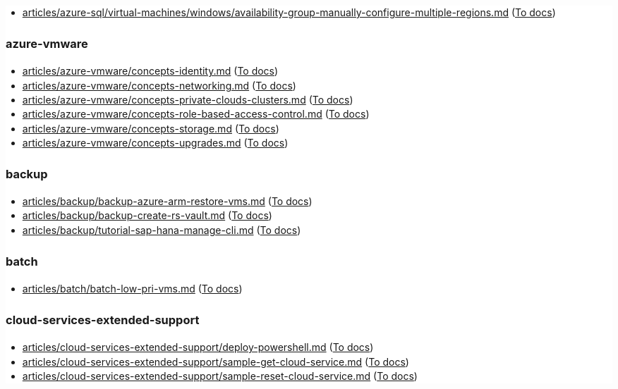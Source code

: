 - [articles/azure-sql/virtual-machines/windows/availability-group-manually-configure-multiple-regions.md](https://github.com/MicrosoftDocs/azure-docs/compare/5a6788f..ab72303#diff-4ba05fa49c229907c9de0b6c874cca6c3a0410eb8ab6aa5eecc78329c543c330) ([To docs](https://docs.microsoft.com/en-us/azure/azure-sql/virtual-machines/windows/availability-group-manually-configure-multiple-regions?WT.mc_id=AZ-MVP-5003408))
    
### azure-vmware
- [articles/azure-vmware/concepts-identity.md](https://github.com/MicrosoftDocs/azure-docs/compare/5a6788f..ab72303#diff-a83a7c4dc80162890f69c2610c244903467ee39154b0648234047db731ecab48) ([To docs](https://docs.microsoft.com/en-us/azure/azure-vmware/concepts-identity?WT.mc_id=AZ-MVP-5003408))
- [articles/azure-vmware/concepts-networking.md](https://github.com/MicrosoftDocs/azure-docs/compare/5a6788f..ab72303#diff-dd0477e5142052fac6a9a063b6d6696cb392bb3c9f3a8962bb45859693a038ec) ([To docs](https://docs.microsoft.com/en-us/azure/azure-vmware/concepts-networking?WT.mc_id=AZ-MVP-5003408))
- [articles/azure-vmware/concepts-private-clouds-clusters.md](https://github.com/MicrosoftDocs/azure-docs/compare/5a6788f..ab72303#diff-2e521c119bfe8a04ab08d9e99b3f538acf8302a664d6b1d8fcd2bb7d938f8172) ([To docs](https://docs.microsoft.com/en-us/azure/azure-vmware/concepts-private-clouds-clusters?WT.mc_id=AZ-MVP-5003408))
- [articles/azure-vmware/concepts-role-based-access-control.md](https://github.com/MicrosoftDocs/azure-docs/compare/5a6788f..ab72303#diff-9cdaa620d4d78b61a6185ab3da65528f368c5b05d6b45c3bc474799fe6dc6002) ([To docs](https://docs.microsoft.com/en-us/azure/azure-vmware/concepts-role-based-access-control?WT.mc_id=AZ-MVP-5003408))
- [articles/azure-vmware/concepts-storage.md](https://github.com/MicrosoftDocs/azure-docs/compare/5a6788f..ab72303#diff-7cdb607eac7dd542a116aa470030381e7fab749b8a766ad1f7463355a430e17f) ([To docs](https://docs.microsoft.com/en-us/azure/azure-vmware/concepts-storage?WT.mc_id=AZ-MVP-5003408))
- [articles/azure-vmware/concepts-upgrades.md](https://github.com/MicrosoftDocs/azure-docs/compare/5a6788f..ab72303#diff-14a79718da77eb3ef456bc34e9fdff02913eb4465f626a23f5d6e757856fbc9b) ([To docs](https://docs.microsoft.com/en-us/azure/azure-vmware/concepts-upgrades?WT.mc_id=AZ-MVP-5003408))
    
### backup
- [articles/backup/backup-azure-arm-restore-vms.md](https://github.com/MicrosoftDocs/azure-docs/compare/5a6788f..ab72303#diff-cd6b3c3b310a66f31bf533d76828de4bf79548085aca5b47b2b718e72a425434) ([To docs](https://docs.microsoft.com/en-us/azure/backup/backup-azure-arm-restore-vms?WT.mc_id=AZ-MVP-5003408))
- [articles/backup/backup-create-rs-vault.md](https://github.com/MicrosoftDocs/azure-docs/compare/5a6788f..ab72303#diff-5cf40700f14c7bfc3e544e15c2978a2a1b70e10bfaaa88f6f47611f10e435ccd) ([To docs](https://docs.microsoft.com/en-us/azure/backup/backup-create-rs-vault?WT.mc_id=AZ-MVP-5003408))
- [articles/backup/tutorial-sap-hana-manage-cli.md](https://github.com/MicrosoftDocs/azure-docs/compare/5a6788f..ab72303#diff-d6d578c973bee0663330b81b9cd3aa42d15d7923c18856ecc34bbd1e9bc0a755) ([To docs](https://docs.microsoft.com/en-us/azure/backup/tutorial-sap-hana-manage-cli?WT.mc_id=AZ-MVP-5003408))
    
### batch
- [articles/batch/batch-low-pri-vms.md](https://github.com/MicrosoftDocs/azure-docs/compare/5a6788f..ab72303#diff-74b9a2c59a06784515cd639b110c8b84a9aa12d666a96c1a565c8c94cbc789c0) ([To docs](https://docs.microsoft.com/en-us/azure/batch/batch-low-pri-vms?WT.mc_id=AZ-MVP-5003408))
    
### cloud-services-extended-support
- [articles/cloud-services-extended-support/deploy-powershell.md](https://github.com/MicrosoftDocs/azure-docs/compare/5a6788f..ab72303#diff-bf24afa03059868749520146f867d345caf7bffff83ea4bac254fa3847ec73e5) ([To docs](https://docs.microsoft.com/en-us/azure/cloud-services-extended-support/deploy-powershell?WT.mc_id=AZ-MVP-5003408))
- [articles/cloud-services-extended-support/sample-get-cloud-service.md](https://github.com/MicrosoftDocs/azure-docs/compare/5a6788f..ab72303#diff-7db0f4d00d921a444b4a1d6867d94b18b35eeb9cf05d893109f73d6fe6957bfb) ([To docs](https://docs.microsoft.com/en-us/azure/cloud-services-extended-support/sample-get-cloud-service?WT.mc_id=AZ-MVP-5003408))
- [articles/cloud-services-extended-support/sample-reset-cloud-service.md](https://github.com/MicrosoftDocs/azure-docs/compare/5a6788f..ab72303#diff-f0a3a0dfc88d7add1fa30f9faebc8f7164444a0f1773d8e6d2368296ab492636) ([To docs](https://docs.microsoft.com/en-us/azure/cloud-services-extended-support/sample-reset-cloud-service?WT.mc_id=AZ-MVP-5003408))
    